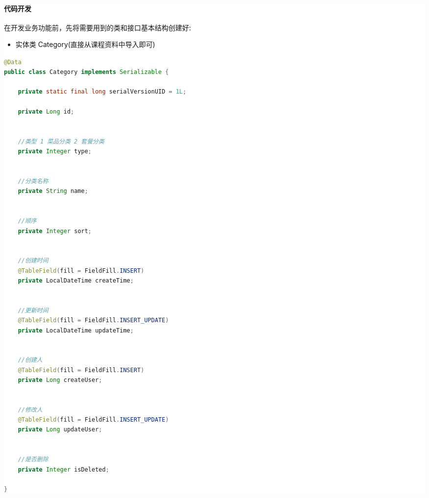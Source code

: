 #### 代码开发

在开发业务功能前，先将需要用到的类和接口基本结构创建好:

- 实体类 Category(直接从课程资料中导入即可)

```java
@Data
public class Category implements Serializable {

    private static final long serialVersionUID = 1L;

    private Long id;


    //类型 1 菜品分类 2 套餐分类
    private Integer type;


    //分类名称
    private String name;


    //顺序
    private Integer sort;


    //创建时间
    @TableField(fill = FieldFill.INSERT)
    private LocalDateTime createTime;


    //更新时间
    @TableField(fill = FieldFill.INSERT_UPDATE)
    private LocalDateTime updateTime;


    //创建人
    @TableField(fill = FieldFill.INSERT)
    private Long createUser;


    //修改人
    @TableField(fill = FieldFill.INSERT_UPDATE)
    private Long updateUser;


    //是否删除
    private Integer isDeleted;

}
```
